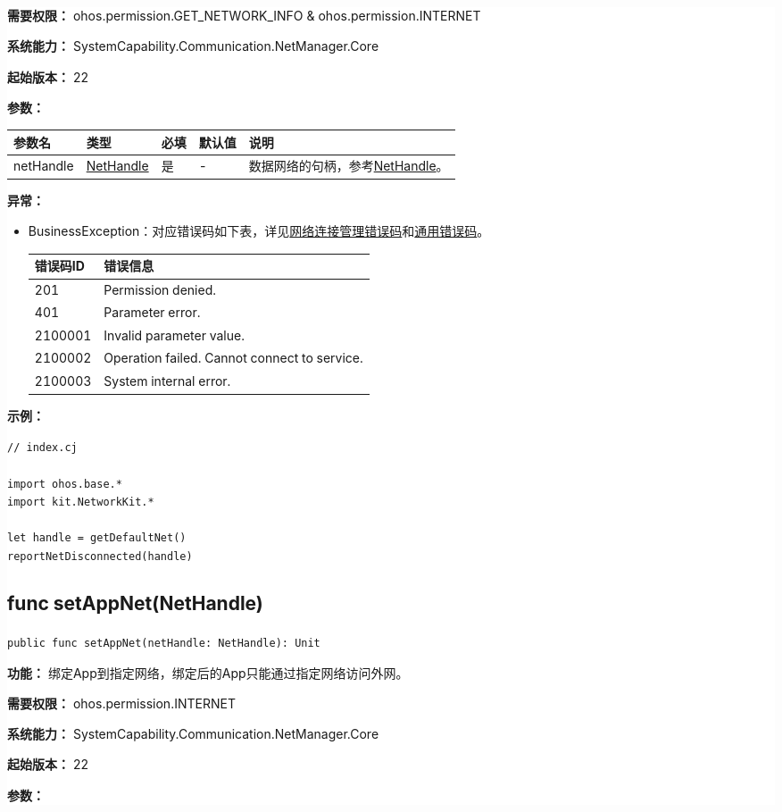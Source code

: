 **需要权限：** ohos.permission.GET_NETWORK_INFO & ohos.permission.INTERNET

**系统能力：** SystemCapability.Communication.NetManager.Core

**起始版本：** 22

**参数：**

|参数名|类型|必填|默认值|说明|
|:---|:---|:---|:---|:---|
|netHandle|[NetHandle](#class-nethandle)|是|-|数据网络的句柄，参考[NetHandle](#class-nethandle)。|

**异常：**

- BusinessException：对应错误码如下表，详见[网络连接管理错误码](../../errorcodes/cj-errorcode-net-connection.md)和[通用错误码](../../errorcodes/cj-errorcode-universal.md)。

  | 错误码ID | 错误信息 |
  | :---- | :--- |
  | 201 | Permission denied. |
  | 401 | Parameter error. |
  | 2100001 | Invalid parameter value. |
  | 2100002 | Operation failed. Cannot connect to service. |
  | 2100003 | System internal error. |

**示例：**



```cangjie
// index.cj

import ohos.base.*
import kit.NetworkKit.*

let handle = getDefaultNet()
reportNetDisconnected(handle)
```

## func setAppNet(NetHandle)

```cangjie
public func setAppNet(netHandle: NetHandle): Unit
```

**功能：** 绑定App到指定网络，绑定后的App只能通过指定网络访问外网。

**需要权限：** ohos.permission.INTERNET

**系统能力：** SystemCapability.Communication.NetManager.Core

**起始版本：** 22

**参数：**
